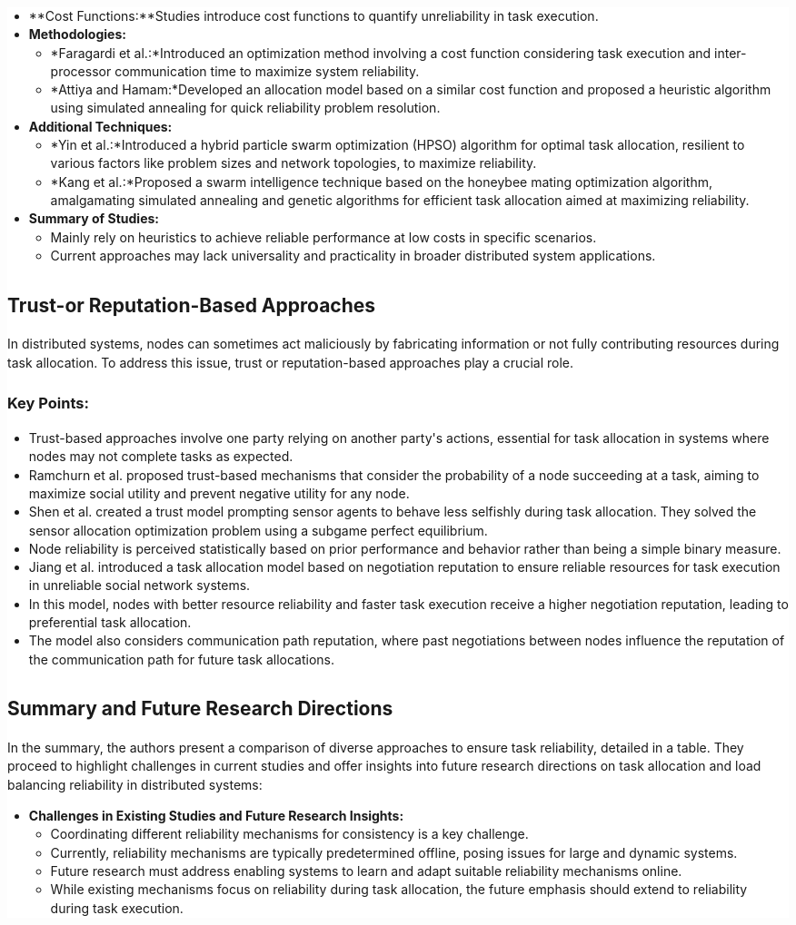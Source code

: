 - **Cost Functions:**Studies introduce cost functions to quantify unreliability in task execution.
- **Methodologies:**
  - *Faragardi et al.:*Introduced an optimization method involving a cost function considering task execution and inter-processor communication time to maximize system reliability.
  - *Attiya and Hamam:*Developed an allocation model based on a similar cost function and proposed a heuristic algorithm using simulated annealing for quick reliability problem resolution.
- **Additional Techniques:**
  - *Yin et al.:*Introduced a hybrid particle swarm optimization (HPSO) algorithm for optimal task allocation, resilient to various factors like problem sizes and network topologies, to maximize reliability.
  - *Kang et al.:*Proposed a swarm intelligence technique based on the honeybee mating optimization algorithm, amalgamating simulated annealing and genetic algorithms for efficient task allocation aimed at maximizing reliability.
- **Summary of Studies:**
  - Mainly rely on heuristics to achieve reliable performance at low costs in specific scenarios.
  - Current approaches may lack universality and practicality in broader distributed system applications.

## Trust-or Reputation-Based Approaches

In distributed systems, nodes can sometimes act maliciously by fabricating information or not fully contributing resources during task allocation. To address this issue, trust or reputation-based approaches play a crucial role.

### Key Points:

- Trust-based approaches involve one party relying on another party's actions, essential for task allocation in systems where nodes may not complete tasks as expected.
- Ramchurn et al. proposed trust-based mechanisms that consider the probability of a node succeeding at a task, aiming to maximize social utility and prevent negative utility for any node.
- Shen et al. created a trust model prompting sensor agents to behave less selfishly during task allocation. They solved the sensor allocation optimization problem using a subgame perfect equilibrium.
- Node reliability is perceived statistically based on prior performance and behavior rather than being a simple binary measure.
- Jiang et al. introduced a task allocation model based on negotiation reputation to ensure reliable resources for task execution in unreliable social network systems.
- In this model, nodes with better resource reliability and faster task execution receive a higher negotiation reputation, leading to preferential task allocation.
- The model also considers communication path reputation, where past negotiations between nodes influence the reputation of the communication path for future task allocations.

## Summary and Future Research Directions

In the summary, the authors present a comparison of diverse approaches to ensure task reliability, detailed in a table. They proceed to highlight challenges in current studies and offer insights into future research directions on task allocation and load balancing reliability in distributed systems:

- **Challenges in Existing Studies and Future Research Insights:**
  - Coordinating different reliability mechanisms for consistency is a key challenge.
  - Currently, reliability mechanisms are typically predetermined offline, posing issues for large and dynamic systems.
  - Future research must address enabling systems to learn and adapt suitable reliability mechanisms online.
  - While existing mechanisms focus on reliability during task allocation, the future emphasis should extend to reliability during task execution.
